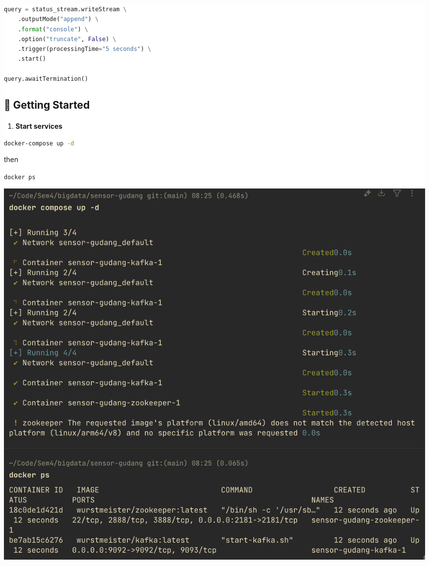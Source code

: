 ```python
query = status_stream.writeStream \
    .outputMode("append") \
    .format("console") \
    .option("truncate", False) \
    .trigger(processingTime="5 seconds") \
    .start()

query.awaitTermination()
```

## 🎯 Getting Started

1. **Start services**

```bash
docker-compose up -d
```

then

```bash
docker ps
```

<img src="./img/start.png">
